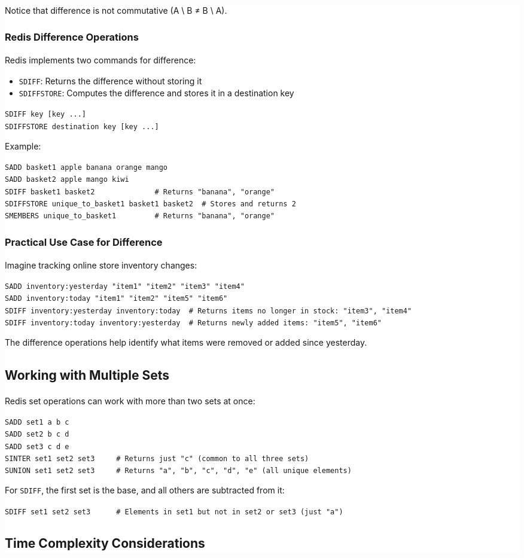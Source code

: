 Notice that difference is not commutative (A \ B ≠ B \ A).

### Redis Difference Operations

Redis implements two commands for difference:

* `SDIFF`: Returns the difference without storing it
* `SDIFFSTORE`: Computes the difference and stores it in a destination key

```
SDIFF key [key ...]
SDIFFSTORE destination key [key ...]
```

Example:

```
SADD basket1 apple banana orange mango
SADD basket2 apple mango kiwi
SDIFF basket1 basket2              # Returns "banana", "orange"
SDIFFSTORE unique_to_basket1 basket1 basket2  # Stores and returns 2
SMEMBERS unique_to_basket1         # Returns "banana", "orange"
```

### Practical Use Case for Difference

Imagine tracking online store inventory changes:

```
SADD inventory:yesterday "item1" "item2" "item3" "item4"
SADD inventory:today "item1" "item2" "item5" "item6"
SDIFF inventory:yesterday inventory:today  # Returns items no longer in stock: "item3", "item4"
SDIFF inventory:today inventory:yesterday  # Returns newly added items: "item5", "item6"
```

The difference operations help identify what items were removed or added since yesterday.

## Working with Multiple Sets

Redis set operations can work with more than two sets at once:

```
SADD set1 a b c
SADD set2 b c d
SADD set3 c d e
SINTER set1 set2 set3     # Returns just "c" (common to all three sets)
SUNION set1 set2 set3     # Returns "a", "b", "c", "d", "e" (all unique elements)
```

For `SDIFF`, the first set is the base, and all others are subtracted from it:

```
SDIFF set1 set2 set3      # Elements in set1 but not in set2 or set3 (just "a")
```

## Time Complexity Considerations
